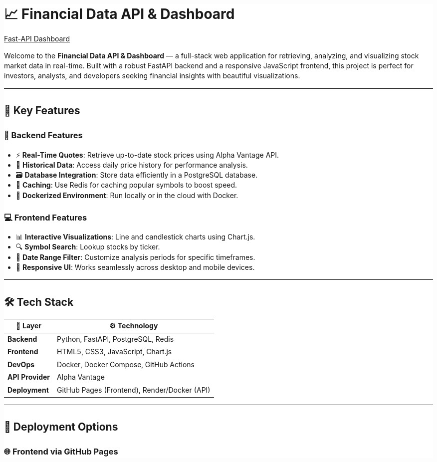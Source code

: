 
# 📈 Financial Data API & Dashboard

[Fast-API Dashboard](https://github.com/Willie-Conway/Financial-Data-API-Project/blob/aafb5580a2bfb16788c6e4fb9dd0eacb0de74c79/Pics/Financial%20Data%20Dashboard.png)


Welcome to the **Financial Data API & Dashboard** — a full-stack web application for retrieving, analyzing, and visualizing stock market data in real-time. Built with a robust FastAPI backend and a responsive JavaScript frontend, this project is perfect for investors, analysts, and developers seeking financial insights with beautiful visualizations.

---

## 🌟 Key Features

### 🔧 Backend Features
- ⚡ **Real-Time Quotes**: Retrieve up-to-date stock prices using Alpha Vantage API.
- 📅 **Historical Data**: Access daily price history for performance analysis.
- 🗃️ **Database Integration**: Store data efficiently in a PostgreSQL database.
- 🧠 **Caching**: Use Redis for caching popular symbols to boost speed.
- 🐳 **Dockerized Environment**: Run locally or in the cloud with Docker.

### 💻 Frontend Features
- 📊 **Interactive Visualizations**: Line and candlestick charts using Chart.js.
- 🔍 **Symbol Search**: Lookup stocks by ticker.
- 📆 **Date Range Filter**: Customize analysis periods for specific timeframes.
- 📱 **Responsive UI**: Works seamlessly across desktop and mobile devices.

---

## 🛠️ Tech Stack

| 🧩 Layer        | ⚙️ Technology                              |
|----------------|--------------------------------------------|
| **Backend**     | Python, FastAPI, PostgreSQL, Redis         |
| **Frontend**    | HTML5, CSS3, JavaScript, Chart.js          |
| **DevOps**      | Docker, Docker Compose, GitHub Actions     |
| **API Provider**| Alpha Vantage                              |
| **Deployment**  | GitHub Pages (Frontend), Render/Docker (API)|

---

## 🚀 Deployment Options

### 🌐 Frontend via GitHub Pages
